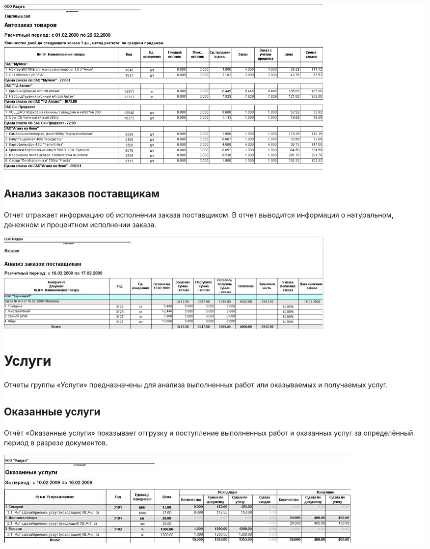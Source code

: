 ![Изображение выглядит как стол Автоматически созданное описание](/images/metodology/reports/c0a4626c75b19f34a22b7d6e6928d480.png)

## Анализ заказов поставщикам

Отчет отражает информацию об исполнении заказа поставщиком. В отчет выводится информация о натуральном, денежном и процентном исполнении заказа.

![Изображение выглядит как стол Автоматически созданное описание](/images/metodology/reports/ef53eba2238c2a9a46fb33283d72e6b2.jpeg)

# Услуги

Отчеты группы «Услуги» предназначены для анализа выполненных работ или оказываемых и получаемых услуг.

## Оказанные услуги

Отчёт «Оказанные услуги» показывает отгрузку и поступление выполненных работ и оказанных услуг за определённый период в разрезе документов.

![Изображение выглядит как стол Автоматически созданное описание](/images/metodology/reports/41f092e9dc0e6f7bc09dd0ae3edabed1.jpeg)
